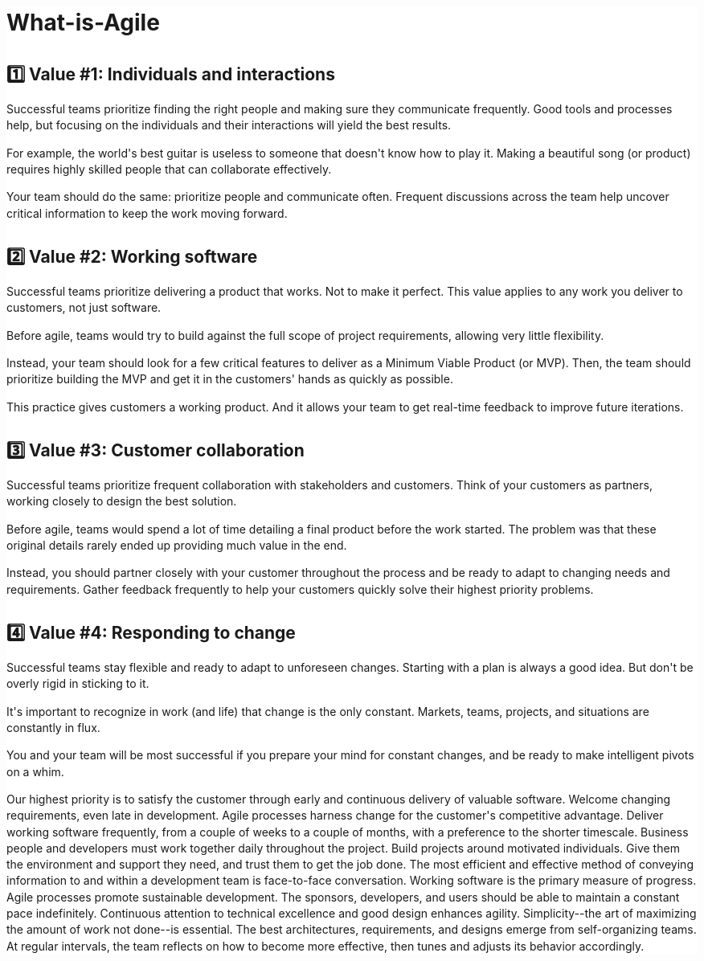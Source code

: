# What-is-Agile
## 1️⃣ Value #1: Individuals and interactions

Successful teams prioritize finding the right people and making sure they communicate frequently. Good tools and processes help, but focusing on the individuals and their interactions will yield the best results.

For example, the world's best guitar is useless to someone that doesn't know how to play it. Making a beautiful song (or product) requires highly skilled people that can collaborate effectively.

Your team should do the same: prioritize people and communicate often. Frequent discussions across the team help uncover critical information to keep the work moving forward.

## 2️⃣ Value #2: Working software

Successful teams prioritize delivering a product that works. Not to make it perfect. This value applies to any work you deliver to customers, not just software.

Before agile, teams would try to build against the full scope of project requirements, allowing very little flexibility.

Instead, your team should look for a few critical features to deliver as a Minimum Viable Product (or MVP). Then, the team should prioritize building the MVP and get it in the customers' hands as quickly as possible.

This practice gives customers a working product. And it allows your team to get real-time feedback to improve future iterations.

## 3️⃣ Value #3: Customer collaboration

Successful teams prioritize frequent collaboration with stakeholders and customers. Think of your customers as partners, working closely to design the best solution.

Before agile, teams would spend a lot of time detailing a final product before the work started. The problem was that these original details rarely ended up providing much value in the end.

Instead, you should partner closely with your customer throughout the process and be ready to adapt to changing needs and requirements. Gather feedback frequently to help your customers quickly solve their highest priority problems.

## 4️⃣ Value #4: Responding to change

Successful teams stay flexible and ready to adapt to unforeseen changes. Starting with a plan is always a good idea. But don't be overly rigid in sticking to it.

It's important to recognize in work (and life) that change is the only constant. Markets, teams, projects, and situations are constantly in flux.

You and your team will be most successful if you prepare your mind for constant changes, and be ready to make intelligent pivots on a whim.

Our highest priority is to satisfy the customer through early and continuous delivery of valuable software. Welcome changing requirements, even late in development. Agile processes harness change for the customer's competitive advantage. Deliver working software frequently, from a couple of weeks to a couple of months, with a preference to the shorter timescale. Business people and developers must work together daily throughout the project. Build projects around motivated individuals. Give them the environment and support they need, and trust them to get the job done. The most efficient and effective method of conveying information to and within a development team is face-to-face conversation. Working software is the primary measure of progress. Agile processes promote sustainable development. The sponsors, developers, and users should be able to maintain a constant pace indefinitely. Continuous attention to technical excellence and good design enhances agility. Simplicity--the art of maximizing the amount of work not done--is essential. The best architectures, requirements, and designs emerge from self-organizing teams. At regular intervals, the team reflects on how to become more effective, then tunes and adjusts its behavior accordingly.
